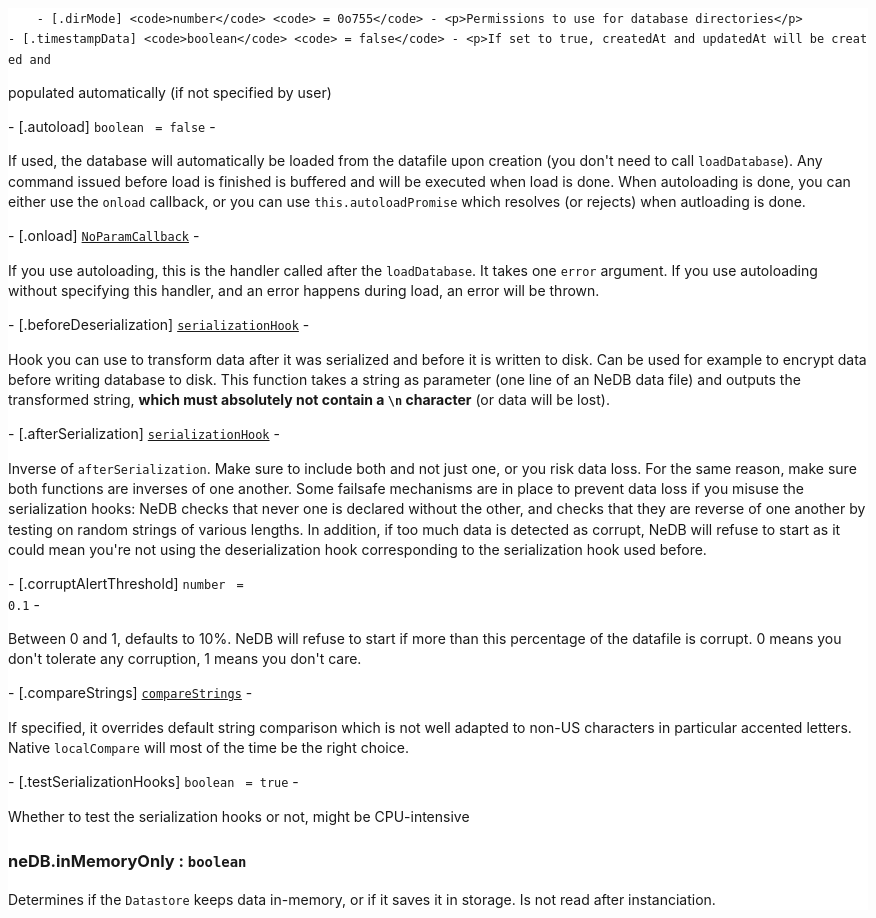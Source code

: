         - [.dirMode] <code>number</code> <code> = 0o755</code> - <p>Permissions to use for database directories</p>
    - [.timestampData] <code>boolean</code> <code> = false</code> - <p>If set to true, createdAt and updatedAt will be created and
populated automatically (if not specified by user)</p>
    - [.autoload] <code>boolean</code> <code> = false</code> - <p>If used, the database will automatically be loaded from the datafile
upon creation (you don't need to call <code>loadDatabase</code>). Any command issued before load is finished is buffered and
will be executed when load is done. When autoloading is done, you can either use the <code>onload</code> callback, or you can
use <code>this.autoloadPromise</code> which resolves (or rejects) when autloading is done.</p>
    - [.onload] [<code>NoParamCallback</code>](#NoParamCallback) - <p>If you use autoloading, this is the handler called after the <code>loadDatabase</code>. It
takes one <code>error</code> argument. If you use autoloading without specifying this handler, and an error happens during
load, an error will be thrown.</p>
    - [.beforeDeserialization] [<code>serializationHook</code>](#serializationHook) - <p>Hook you can use to transform data after it was serialized and
before it is written to disk. Can be used for example to encrypt data before writing database to disk. This
function takes a string as parameter (one line of an NeDB data file) and outputs the transformed string, <strong>which
must absolutely not contain a <code>\n</code> character</strong> (or data will be lost).</p>
    - [.afterSerialization] [<code>serializationHook</code>](#serializationHook) - <p>Inverse of <code>afterSerialization</code>. Make sure to include both and not
just one, or you risk data loss. For the same reason, make sure both functions are inverses of one another. Some
failsafe mechanisms are in place to prevent data loss if you misuse the serialization hooks: NeDB checks that never
one is declared without the other, and checks that they are reverse of one another by testing on random strings of
various lengths. In addition, if too much data is detected as corrupt, NeDB will refuse to start as it could mean
you're not using the deserialization hook corresponding to the serialization hook used before.</p>
    - [.corruptAlertThreshold] <code>number</code> <code> = 0.1</code> - <p>Between 0 and 1, defaults to 10%. NeDB will refuse to start
if more than this percentage of the datafile is corrupt. 0 means you don't tolerate any corruption, 1 means you
don't care.</p>
    - [.compareStrings] [<code>compareStrings</code>](#compareStrings) - <p>If specified, it overrides default string comparison which is not
well adapted to non-US characters in particular accented letters. Native <code>localCompare</code> will most of the time be
the right choice.</p>
    - [.testSerializationHooks] <code>boolean</code> <code> = true</code> - <p>Whether to test the serialization hooks or not,
might be CPU-intensive</p>

<a name="Datastore+inMemoryOnly"></a>

### neDB.inMemoryOnly : <code>boolean</code>
<p>Determines if the <code>Datastore</code> keeps data in-memory, or if it saves it in storage. Is not read after
instanciation.</p>
